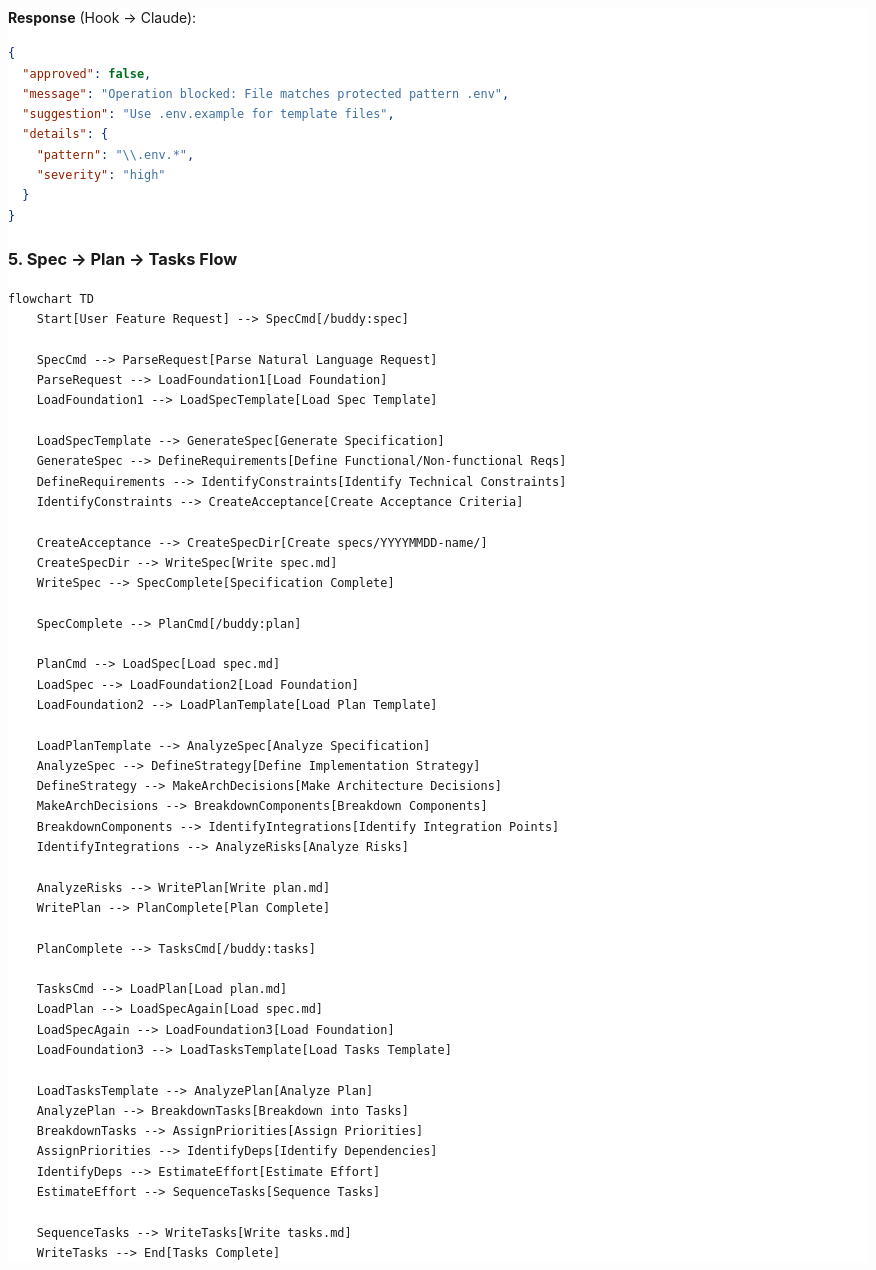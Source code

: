 **Response** (Hook → Claude):
```json
{
  "approved": false,
  "message": "Operation blocked: File matches protected pattern .env",
  "suggestion": "Use .env.example for template files",
  "details": {
    "pattern": "\\.env.*",
    "severity": "high"
  }
}
```

### 5. Spec → Plan → Tasks Flow

```mermaid
flowchart TD
    Start[User Feature Request] --> SpecCmd[/buddy:spec]

    SpecCmd --> ParseRequest[Parse Natural Language Request]
    ParseRequest --> LoadFoundation1[Load Foundation]
    LoadFoundation1 --> LoadSpecTemplate[Load Spec Template]

    LoadSpecTemplate --> GenerateSpec[Generate Specification]
    GenerateSpec --> DefineRequirements[Define Functional/Non-functional Reqs]
    DefineRequirements --> IdentifyConstraints[Identify Technical Constraints]
    IdentifyConstraints --> CreateAcceptance[Create Acceptance Criteria]

    CreateAcceptance --> CreateSpecDir[Create specs/YYYYMMDD-name/]
    CreateSpecDir --> WriteSpec[Write spec.md]
    WriteSpec --> SpecComplete[Specification Complete]

    SpecComplete --> PlanCmd[/buddy:plan]

    PlanCmd --> LoadSpec[Load spec.md]
    LoadSpec --> LoadFoundation2[Load Foundation]
    LoadFoundation2 --> LoadPlanTemplate[Load Plan Template]

    LoadPlanTemplate --> AnalyzeSpec[Analyze Specification]
    AnalyzeSpec --> DefineStrategy[Define Implementation Strategy]
    DefineStrategy --> MakeArchDecisions[Make Architecture Decisions]
    MakeArchDecisions --> BreakdownComponents[Breakdown Components]
    BreakdownComponents --> IdentifyIntegrations[Identify Integration Points]
    IdentifyIntegrations --> AnalyzeRisks[Analyze Risks]

    AnalyzeRisks --> WritePlan[Write plan.md]
    WritePlan --> PlanComplete[Plan Complete]

    PlanComplete --> TasksCmd[/buddy:tasks]

    TasksCmd --> LoadPlan[Load plan.md]
    LoadPlan --> LoadSpecAgain[Load spec.md]
    LoadSpecAgain --> LoadFoundation3[Load Foundation]
    LoadFoundation3 --> LoadTasksTemplate[Load Tasks Template]

    LoadTasksTemplate --> AnalyzePlan[Analyze Plan]
    AnalyzePlan --> BreakdownTasks[Breakdown into Tasks]
    BreakdownTasks --> AssignPriorities[Assign Priorities]
    AssignPriorities --> IdentifyDeps[Identify Dependencies]
    IdentifyDeps --> EstimateEffort[Estimate Effort]
    EstimateEffort --> SequenceTasks[Sequence Tasks]

    SequenceTasks --> WriteTasks[Write tasks.md]
    WriteTasks --> End[Tasks Complete]
```
